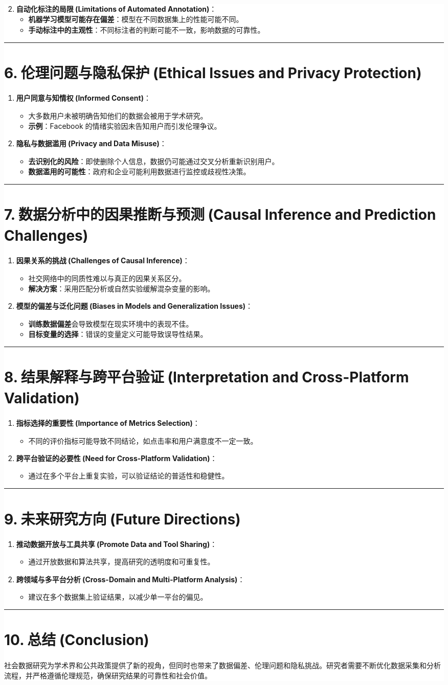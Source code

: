 2. **自动化标注的局限 (Limitations of Automated Annotation)**：
   - **机器学习模型可能存在偏差**：模型在不同数据集上的性能可能不同。  
   - **手动标注中的主观性**：不同标注者的判断可能不一致，影响数据的可靠性。

---

# **6. 伦理问题与隐私保护 (Ethical Issues and Privacy Protection)**

1. **用户同意与知情权 (Informed Consent)**：
   - 大多数用户未被明确告知他们的数据会被用于学术研究。  
   - **示例**：Facebook 的情绪实验因未告知用户而引发伦理争议。

2. **隐私与数据滥用 (Privacy and Data Misuse)**：
   - **去识别化的风险**：即使删除个人信息，数据仍可能通过交叉分析重新识别用户。  
   - **数据滥用的可能性**：政府和企业可能利用数据进行监控或歧视性决策。

---

# **7. 数据分析中的因果推断与预测 (Causal Inference and Prediction Challenges)**

1. **因果关系的挑战 (Challenges of Causal Inference)**：
   - 社交网络中的同质性难以与真正的因果关系区分。  
   - **解决方案**：采用匹配分析或自然实验缓解混杂变量的影响。

2. **模型的偏差与泛化问题 (Biases in Models and Generalization Issues)**：
   - **训练数据偏差**会导致模型在现实环境中的表现不佳。  
   - **目标变量的选择**：错误的变量定义可能导致误导性结果。

---

# **8. 结果解释与跨平台验证 (Interpretation and Cross-Platform Validation)**

1. **指标选择的重要性 (Importance of Metrics Selection)**：
   - 不同的评价指标可能导致不同结论，如点击率和用户满意度不一定一致。  

2. **跨平台验证的必要性 (Need for Cross-Platform Validation)**：
   - 通过在多个平台上重复实验，可以验证结论的普适性和稳健性。

---

# **9. 未来研究方向 (Future Directions)**

1. **推动数据开放与工具共享 (Promote Data and Tool Sharing)**：
   - 通过开放数据和算法共享，提高研究的透明度和可重复性。

2. **跨领域与多平台分析 (Cross-Domain and Multi-Platform Analysis)**：

   - 建议在多个数据集上验证结果，以减少单一平台的偏见。

---

# **10. 总结 (Conclusion)**

社会数据研究为学术界和公共政策提供了新的视角，但同时也带来了数据偏差、伦理问题和隐私挑战。研究者需要不断优化数据采集和分析流程，并严格遵循伦理规范，确保研究结果的可靠性和社会价值。